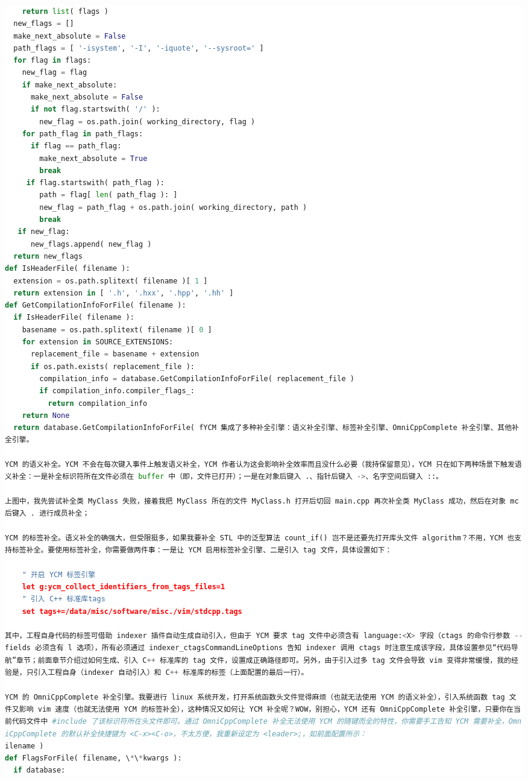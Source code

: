 ```python
    return list( flags ) 
  new_flags = [] 
  make_next_absolute = False 
  path_flags = [ '-isystem', '-I', '-iquote', '--sysroot=' ] 
  for flag in flags: 
    new_flag = flag 
    if make_next_absolute: 
      make_next_absolute = False 
      if not flag.startswith( '/' ): 
        new_flag = os.path.join( working_directory, flag ) 
    for path_flag in path_flags: 
      if flag == path_flag: 
        make_next_absolute = True 
        break 
     if flag.startswith( path_flag ): 
        path = flag[ len( path_flag ): ] 
        new_flag = path_flag + os.path.join( working_directory, path ) 
        break 
   if new_flag: 
      new_flags.append( new_flag ) 
  return new_flags 
def IsHeaderFile( filename ): 
  extension = os.path.splitext( filename )[ 1 ] 
  return extension in [ '.h', '.hxx', '.hpp', '.hh' ] 
def GetCompilationInfoForFile( filename ): 
  if IsHeaderFile( filename ): 
    basename = os.path.splitext( filename )[ 0 ] 
    for extension in SOURCE_EXTENSIONS: 
      replacement_file = basename + extension 
      if os.path.exists( replacement_file ): 
        compilation_info = database.GetCompilationInfoForFile( replacement_file ) 
        if compilation_info.compiler_flags_: 
          return compilation_info 
    return None 
  return database.GetCompilationInfoForFile( fYCM 集成了多种补全引擎：语义补全引擎、标签补全引擎、OmniCppComplete 补全引擎、其他补全引擎。

YCM 的语义补全。YCM 不会在每次键入事件上触发语义补全，YCM 作者认为这会影响补全效率而且没什么必要（我持保留意见），YCM 只在如下两种场景下触发语义补全：一是补全标识符所在文件必须在 buffer 中（即，文件已打开）；一是在对象后键入 .、指针后键入 ->、名字空间后键入 ::。

上图中，我先尝试补全类 MyClass 失败，接着我把 MyClass 所在的文件 MyClass.h 打开后切回 main.cpp 再次补全类 MyClass 成功，然后在对象 mc 后键入 . 进行成员补全；

YCM 的标签补全。语义补全的确强大，但受限挺多，如果我要补全 STL 中的泛型算法 count_if() 岂不是还要先打开库头文件 algorithm？不用，YCM 也支持标签补全。要使用标签补全，你需要做两件事：一是让 YCM 启用标签补全引擎、二是引入 tag 文件，具体设置如下：

    " 开启 YCM 标签引擎
    let g:ycm_collect_identifiers_from_tags_files=1
    " 引入 C++ 标准库tags
    set tags+=/data/misc/software/misc./vim/stdcpp.tags

其中，工程自身代码的标签可借助 indexer 插件自动生成自动引入，但由于 YCM 要求 tag 文件中必须含有 language:<X> 字段（ctags 的命令行参数 --fields 必须含有 l 选项），所有必须通过 indexer_ctagsCommandLineOptions 告知 indexer 调用 ctags 时注意生成该字段，具体设置参见“代码导航”章节；前面章节介绍过如何生成、引入 C++ 标准库的 tag 文件，设置成正确路径即可。另外，由于引入过多 tag 文件会导致 vim 变得非常缓慢，我的经验是，只引入工程自身（indexer 自动引入）和 C++ 标准库的标签（上面配置的最后一行）。

YCM 的 OmniCppComplete 补全引擎。我要进行 linux 系统开发，打开系统函数头文件觉得麻烦（也就无法使用 YCM 的语义补全），引入系统函数 tag 文件又影响 vim 速度（也就无法使用 YCM 的标签补全），这种情况又如何让 YCM 补全呢？WOW，别担心，YCM 还有 OmniCppComplete 补全引擎，只要你在当前代码文件中 #include 了该标识符所在头文件即可。通过 OmniCppComplete 补全无法使用 YCM 的随键而全的特性，你需要手工告知 YCM 需要补全，OmniCppComplete 的默认补全快捷键为 <C-x><C-o>，不太方便，我重新设定为 <leader>;，如前面配置所示：
ilename ) 
def FlagsForFile( filename, \*\*kwargs ): 
  if database: 
```